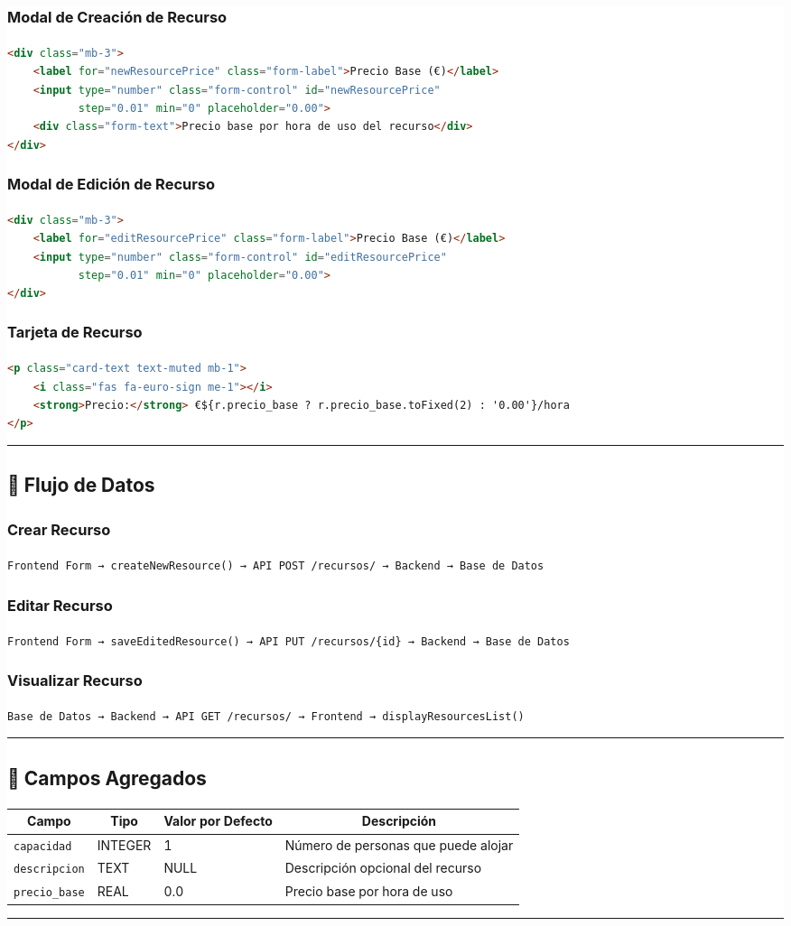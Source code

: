### **Modal de Creación de Recurso**
```html
<div class="mb-3">
    <label for="newResourcePrice" class="form-label">Precio Base (€)</label>
    <input type="number" class="form-control" id="newResourcePrice" 
           step="0.01" min="0" placeholder="0.00">
    <div class="form-text">Precio base por hora de uso del recurso</div>
</div>
```

### **Modal de Edición de Recurso**
```html
<div class="mb-3">
    <label for="editResourcePrice" class="form-label">Precio Base (€)</label>
    <input type="number" class="form-control" id="editResourcePrice" 
           step="0.01" min="0" placeholder="0.00">
</div>
```

### **Tarjeta de Recurso**
```html
<p class="card-text text-muted mb-1">
    <i class="fas fa-euro-sign me-1"></i>
    <strong>Precio:</strong> €${r.precio_base ? r.precio_base.toFixed(2) : '0.00'}/hora
</p>
```

---

## 🔄 Flujo de Datos

### **Crear Recurso**
```
Frontend Form → createNewResource() → API POST /recursos/ → Backend → Base de Datos
```

### **Editar Recurso**
```
Frontend Form → saveEditedResource() → API PUT /recursos/{id} → Backend → Base de Datos
```

### **Visualizar Recurso**
```
Base de Datos → Backend → API GET /recursos/ → Frontend → displayResourcesList()
```

---

## 🎯 Campos Agregados

| Campo | Tipo | Valor por Defecto | Descripción |
|-------|------|-------------------|-------------|
| `capacidad` | INTEGER | 1 | Número de personas que puede alojar |
| `descripcion` | TEXT | NULL | Descripción opcional del recurso |
| `precio_base` | REAL | 0.0 | Precio base por hora de uso |

---